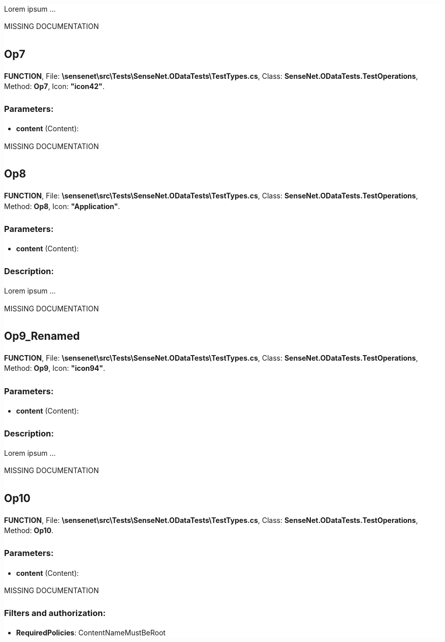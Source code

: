 Lorem ipsum ...

MISSING DOCUMENTATION


## Op7
**FUNCTION**, File: **\sensenet\src\Tests\SenseNet.ODataTests\TestTypes.cs**, Class: **SenseNet.ODataTests.TestOperations**, Method: **Op7**, Icon: **"icon42"**.
### Parameters:
- **content** (Content):

MISSING DOCUMENTATION


## Op8
**FUNCTION**, File: **\sensenet\src\Tests\SenseNet.ODataTests\TestTypes.cs**, Class: **SenseNet.ODataTests.TestOperations**, Method: **Op8**, Icon: **"Application"**.
### Parameters:
- **content** (Content):
### Description:

Lorem ipsum ...

MISSING DOCUMENTATION


## Op9_Renamed
**FUNCTION**, File: **\sensenet\src\Tests\SenseNet.ODataTests\TestTypes.cs**, Class: **SenseNet.ODataTests.TestOperations**, Method: **Op9**, Icon: **"icon94"**.
### Parameters:
- **content** (Content):
### Description:

Lorem ipsum ...

MISSING DOCUMENTATION


## Op10
**FUNCTION**, File: **\sensenet\src\Tests\SenseNet.ODataTests\TestTypes.cs**, Class: **SenseNet.ODataTests.TestOperations**, Method: **Op10**.
### Parameters:
- **content** (Content):

MISSING DOCUMENTATION

### Filters and authorization:
- **RequiredPolicies**: ContentNameMustBeRoot
